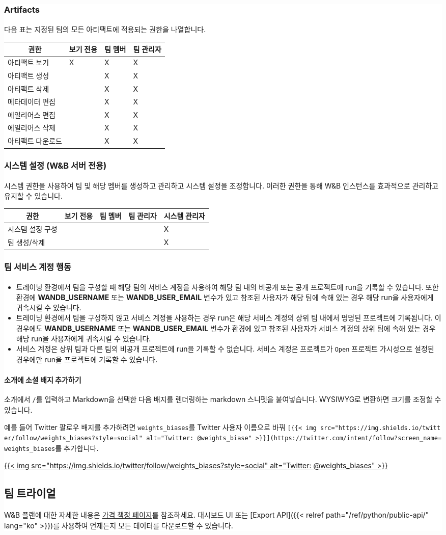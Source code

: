 ### Artifacts
다음 표는 지정된 팀의 모든 아티팩트에 적용되는 권한을 나열합니다.

| 권한      | 보기 전용 | 팀 멤버 | 팀 관리자 |
| ---------------- | --------- | ----------- | ---------- |
| 아티팩트 보기   | X         | X           | X          |
| 아티팩트 생성 |           | X           | X          |
| 아티팩트 삭제 |           | X           | X          |
| 메타데이터 편집    |           | X           | X          |
| 에일리어스 편집     |           | X           | X          |
| 에일리어스 삭제   |           | X           | X          |
| 아티팩트 다운로드|           | X           | X          |

### 시스템 설정 (W&B 서버 전용)
시스템 권한을 사용하여 팀 및 해당 멤버를 생성하고 관리하고 시스템 설정을 조정합니다. 이러한 권한을 통해 W&B 인스턴스를 효과적으로 관리하고 유지할 수 있습니다.

| 권한              | 보기 전용 | 팀 멤버 | 팀 관리자 | 시스템 관리자 |
| ------------------------ | --------- | ----------- | ---------- | ------------ |
| 시스템 설정 구성|           |             |            | X            |
| 팀 생성/삭제      |           |             |            | X            |

### 팀 서비스 계정 행동

* 트레이닝 환경에서 팀을 구성할 때 해당 팀의 서비스 계정을 사용하여 해당 팀 내의 비공개 또는 공개 프로젝트에 run을 기록할 수 있습니다. 또한 환경에 **WANDB_USERNAME** 또는 **WANDB_USER_EMAIL** 변수가 있고 참조된 사용자가 해당 팀에 속해 있는 경우 해당 run을 사용자에게 귀속시킬 수 있습니다.
* 트레이닝 환경에서 팀을 구성하지 않고 서비스 계정을 사용하는 경우 run은 해당 서비스 계정의 상위 팀 내에서 명명된 프로젝트에 기록됩니다. 이 경우에도 **WANDB_USERNAME** 또는 **WANDB_USER_EMAIL** 변수가 환경에 있고 참조된 사용자가 서비스 계정의 상위 팀에 속해 있는 경우 해당 run을 사용자에게 귀속시킬 수 있습니다.
* 서비스 계정은 상위 팀과 다른 팀의 비공개 프로젝트에 run을 기록할 수 없습니다. 서비스 계정은 프로젝트가 `Open` 프로젝트 가시성으로 설정된 경우에만 run을 프로젝트에 기록할 수 있습니다.

#### 소개에 소셜 배지 추가하기

소개에서 `/`를 입력하고 Markdown을 선택한 다음 배지를 렌더링하는 markdown 스니펫을 붙여넣습니다. WYSIWYG로 변환하면 크기를 조정할 수 있습니다.

예를 들어 Twitter 팔로우 배지를 추가하려면 `weights_biases`를 Twitter 사용자 이름으로 바꿔 `[{{< img src="https://img.shields.io/twitter/follow/weights_biases?style=social" alt="Twitter: @weights_biase" >}}](https://twitter.com/intent/follow?screen_name=weights_biases`를 추가합니다.

[{{< img src="https://img.shields.io/twitter/follow/weights_biases?style=social" alt="Twitter: @weights_biases" >}}](https://twitter.com/intent/follow?screen_name=weights_biases)

## 팀 트라이얼

W&B 플랜에 대한 자세한 내용은 [가격 책정 페이지](https://wandb.ai/site/pricing)를 참조하세요. 대시보드 UI 또는 [Export API]({{< relref path="/ref/python/public-api/" lang="ko" >}})를 사용하여 언제든지 모든 데이터를 다운로드할 수 있습니다.
